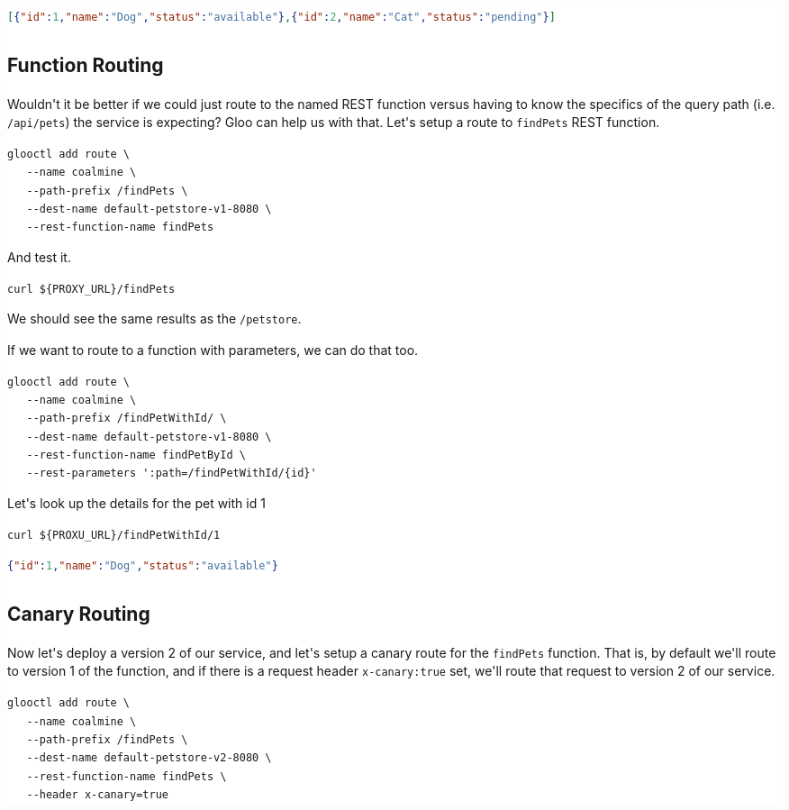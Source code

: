    ```json
   [{"id":1,"name":"Dog","status":"available"},{"id":2,"name":"Cat","status":"pending"}]
   ```

## Function Routing

Wouldn't it be better if we could just route to the named REST function versus having to know the specifics of
the query path (i.e. `/api/pets`) the service is expecting? Gloo can help us with that. Let's setup a route to
`findPets` REST function.

```shell
glooctl add route \
   --name coalmine \
   --path-prefix /findPets \
   --dest-name default-petstore-v1-8080 \
   --rest-function-name findPets
```

And test it.

```shell
curl ${PROXY_URL}/findPets
```

We should see the same results as the `/petstore`.

If we want to route to a function with parameters, we can do that too.

```shell
glooctl add route \
   --name coalmine \
   --path-prefix /findPetWithId/ \
   --dest-name default-petstore-v1-8080 \
   --rest-function-name findPetById \
   --rest-parameters ':path=/findPetWithId/{id}'
```

Let's look up the details for the pet with id 1

```shell
curl ${PROXU_URL}/findPetWithId/1
```

```json
{"id":1,"name":"Dog","status":"available"}
```

## Canary Routing

Now let's deploy a version 2 of our service, and let's setup a canary route for the `findPets` function. That is,
by default we'll route to version 1 of the function, and if there is a request header `x-canary:true` set, we'll route that request to version 2 of our service.

```shell
glooctl add route \
   --name coalmine \
   --path-prefix /findPets \
   --dest-name default-petstore-v2-8080 \
   --rest-function-name findPets \
   --header x-canary=true
```
